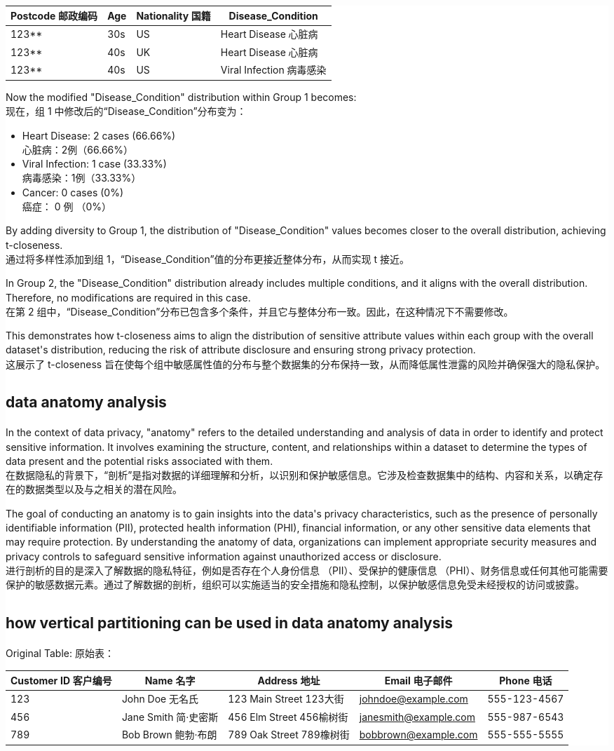 |Postcode 邮政编码|Age|Nationality 国籍|Disease_Condition|
|---|---|---|---|
|123**|30s|US|Heart Disease 心脏病|
|123**|40s|UK|Heart Disease 心脏病|
|123**|40s|US|Viral Infection 病毒感染|

Now the modified "Disease_Condition" distribution within Group 1 becomes:  
现在，组 1 中修改后的“Disease_Condition”分布变为：

- Heart Disease: 2 cases (66.66%)  
    心脏病：2例（66.66%）
- Viral Infection: 1 case (33.33%)  
    病毒感染：1例（33.33%）
- Cancer: 0 cases (0%)  
    癌症： 0 例 （0%）

By adding diversity to Group 1, the distribution of "Disease_Condition" values becomes closer to the overall distribution, achieving t-closeness.  
通过将多样性添加到组 1，“Disease_Condition”值的分布更接近整体分布，从而实现 t 接近。

In Group 2, the "Disease_Condition" distribution already includes multiple conditions, and it aligns with the overall distribution. Therefore, no modifications are required in this case.  
在第 2 组中，“Disease_Condition”分布已包含多个条件，并且它与整体分布一致。因此，在这种情况下不需要修改。

This demonstrates how t-closeness aims to align the distribution of sensitive attribute values within each group with the overall dataset's distribution, reducing the risk of attribute disclosure and ensuring strong privacy protection.  
这展示了 t-closeness 旨在使每个组中敏感属性值的分布与整个数据集的分布保持一致，从而降低属性泄露的风险并确保强大的隐私保护。

## data anatomy analysis
In the context of data privacy, "anatomy" refers to the detailed understanding and analysis of data in order to identify and protect sensitive information. It involves examining the structure, content, and relationships within a dataset to determine the types of data present and the potential risks associated with them.  
在数据隐私的背景下，“剖析”是指对数据的详细理解和分析，以识别和保护敏感信息。它涉及检查数据集中的结构、内容和关系，以确定存在的数据类型以及与之相关的潜在风险。

The goal of conducting an anatomy is to gain insights into the data's privacy characteristics, such as the presence of personally identifiable information (PII), protected health information (PHI), financial information, or any other sensitive data elements that may require protection. By understanding the anatomy of data, organizations can implement appropriate security measures and privacy controls to safeguard sensitive information against unauthorized access or disclosure.  
进行剖析的目的是深入了解数据的隐私特征，例如是否存在个人身份信息 （PII）、受保护的健康信息 （PHI）、财务信息或任何其他可能需要保护的敏感数据元素。通过了解数据的剖析，组织可以实施适当的安全措施和隐私控制，以保护敏感信息免受未经授权的访问或披露。

## how vertical partitioning can be used in data anatomy analysis
Original Table: 原始表：

|Customer ID 客户编号|Name 名字|Address 地址|Email 电子邮件|Phone 电话|
|---|---|---|---|---|
|123|John Doe 无名氏|123 Main Street 123大街|[johndoe@example.com](mailto:johndoe@example.com)|555-123-4567|
|456|Jane Smith 简·史密斯|456 Elm Street 456榆树街|[janesmith@example.com](mailto:janesmith@example.com)|555-987-6543|
|789|Bob Brown 鲍勃·布朗|789 Oak Street 789橡树街|[bobbrown@example.com](mailto:bobbrown@example.com)|555-555-5555|
